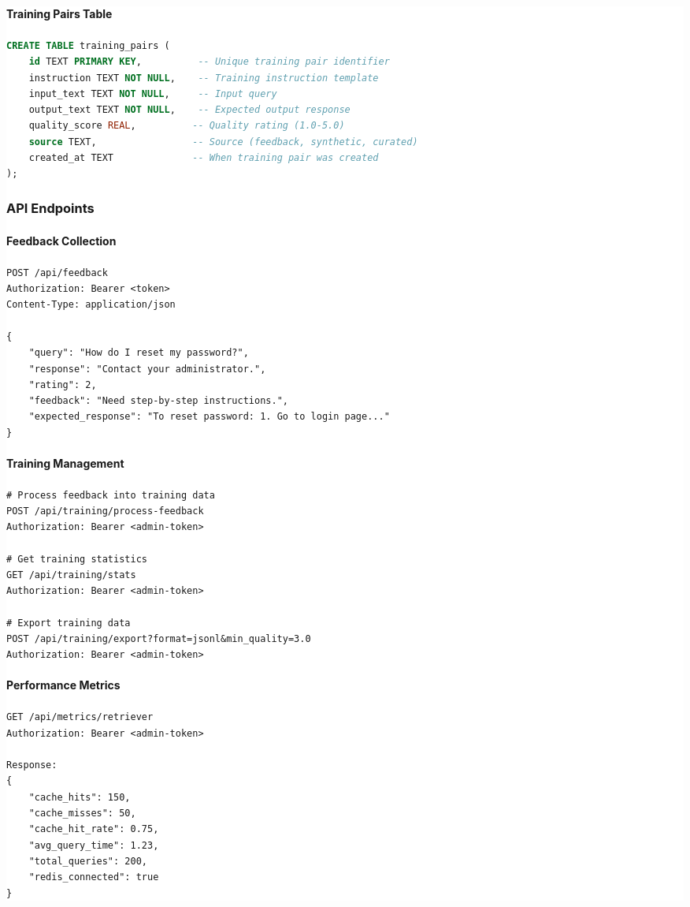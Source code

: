 
#### **Training Pairs Table**
```sql
CREATE TABLE training_pairs (
    id TEXT PRIMARY KEY,          -- Unique training pair identifier
    instruction TEXT NOT NULL,    -- Training instruction template
    input_text TEXT NOT NULL,     -- Input query
    output_text TEXT NOT NULL,    -- Expected output response
    quality_score REAL,          -- Quality rating (1.0-5.0)
    source TEXT,                 -- Source (feedback, synthetic, curated)
    created_at TEXT              -- When training pair was created
);
```

### **API Endpoints**

#### **Feedback Collection**
```http
POST /api/feedback
Authorization: Bearer <token>
Content-Type: application/json

{
    "query": "How do I reset my password?",
    "response": "Contact your administrator.",
    "rating": 2,
    "feedback": "Need step-by-step instructions.",
    "expected_response": "To reset password: 1. Go to login page..."
}
```

#### **Training Management**
```http
# Process feedback into training data
POST /api/training/process-feedback
Authorization: Bearer <admin-token>

# Get training statistics
GET /api/training/stats
Authorization: Bearer <admin-token>

# Export training data
POST /api/training/export?format=jsonl&min_quality=3.0
Authorization: Bearer <admin-token>
```

#### **Performance Metrics**
```http
GET /api/metrics/retriever
Authorization: Bearer <admin-token>

Response:
{
    "cache_hits": 150,
    "cache_misses": 50,
    "cache_hit_rate": 0.75,
    "avg_query_time": 1.23,
    "total_queries": 200,
    "redis_connected": true
}
```
